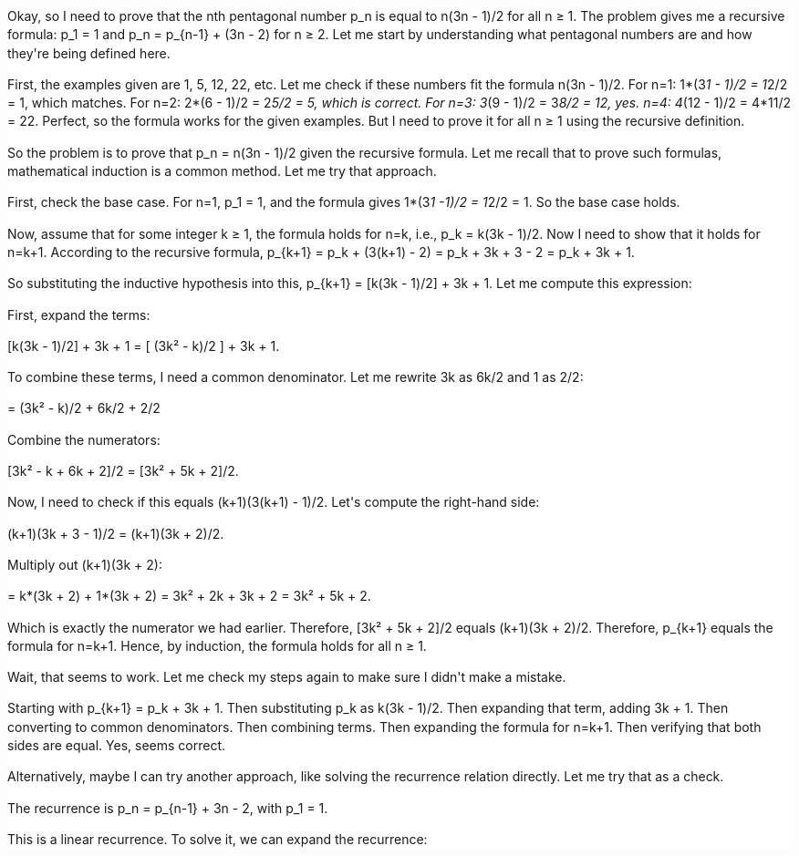 <think>
Okay, so I need to prove that the nth pentagonal number p_n is equal to n(3n - 1)/2 for all n ≥ 1. The problem gives me a recursive formula: p_1 = 1 and p_n = p_{n-1} + (3n - 2) for n ≥ 2. Let me start by understanding what pentagonal numbers are and how they're being defined here.

First, the examples given are 1, 5, 12, 22, etc. Let me check if these numbers fit the formula n(3n - 1)/2. For n=1: 1*(3*1 - 1)/2 = 1*2/2 = 1, which matches. For n=2: 2*(6 - 1)/2 = 2*5/2 = 5, which is correct. For n=3: 3*(9 - 1)/2 = 3*8/2 = 12, yes. n=4: 4*(12 - 1)/2 = 4*11/2 = 22. Perfect, so the formula works for the given examples. But I need to prove it for all n ≥ 1 using the recursive definition.

So the problem is to prove that p_n = n(3n - 1)/2 given the recursive formula. Let me recall that to prove such formulas, mathematical induction is a common method. Let me try that approach.

First, check the base case. For n=1, p_1 = 1, and the formula gives 1*(3*1 -1)/2 = 1*2/2 = 1. So the base case holds.

Now, assume that for some integer k ≥ 1, the formula holds for n=k, i.e., p_k = k(3k - 1)/2. Now I need to show that it holds for n=k+1. According to the recursive formula, p_{k+1} = p_k + (3(k+1) - 2) = p_k + 3k + 3 - 2 = p_k + 3k + 1.

So substituting the inductive hypothesis into this, p_{k+1} = [k(3k - 1)/2] + 3k + 1. Let me compute this expression:

First, expand the terms:

[k(3k - 1)/2] + 3k + 1 = [ (3k² - k)/2 ] + 3k + 1.

To combine these terms, I need a common denominator. Let me rewrite 3k as 6k/2 and 1 as 2/2:

= (3k² - k)/2 + 6k/2 + 2/2

Combine the numerators:

[3k² - k + 6k + 2]/2 = [3k² + 5k + 2]/2.

Now, I need to check if this equals (k+1)(3(k+1) - 1)/2. Let's compute the right-hand side:

(k+1)(3k + 3 - 1)/2 = (k+1)(3k + 2)/2.

Multiply out (k+1)(3k + 2):

= k*(3k + 2) + 1*(3k + 2) = 3k² + 2k + 3k + 2 = 3k² + 5k + 2.

Which is exactly the numerator we had earlier. Therefore, [3k² + 5k + 2]/2 equals (k+1)(3k + 2)/2. Therefore, p_{k+1} equals the formula for n=k+1. Hence, by induction, the formula holds for all n ≥ 1.

Wait, that seems to work. Let me check my steps again to make sure I didn't make a mistake.

Starting with p_{k+1} = p_k + 3k + 1. Then substituting p_k as k(3k - 1)/2. Then expanding that term, adding 3k + 1. Then converting to common denominators. Then combining terms. Then expanding the formula for n=k+1. Then verifying that both sides are equal. Yes, seems correct.

Alternatively, maybe I can try another approach, like solving the recurrence relation directly. Let me try that as a check.

The recurrence is p_n = p_{n-1} + 3n - 2, with p_1 = 1.

This is a linear recurrence. To solve it, we can expand the recurrence:
